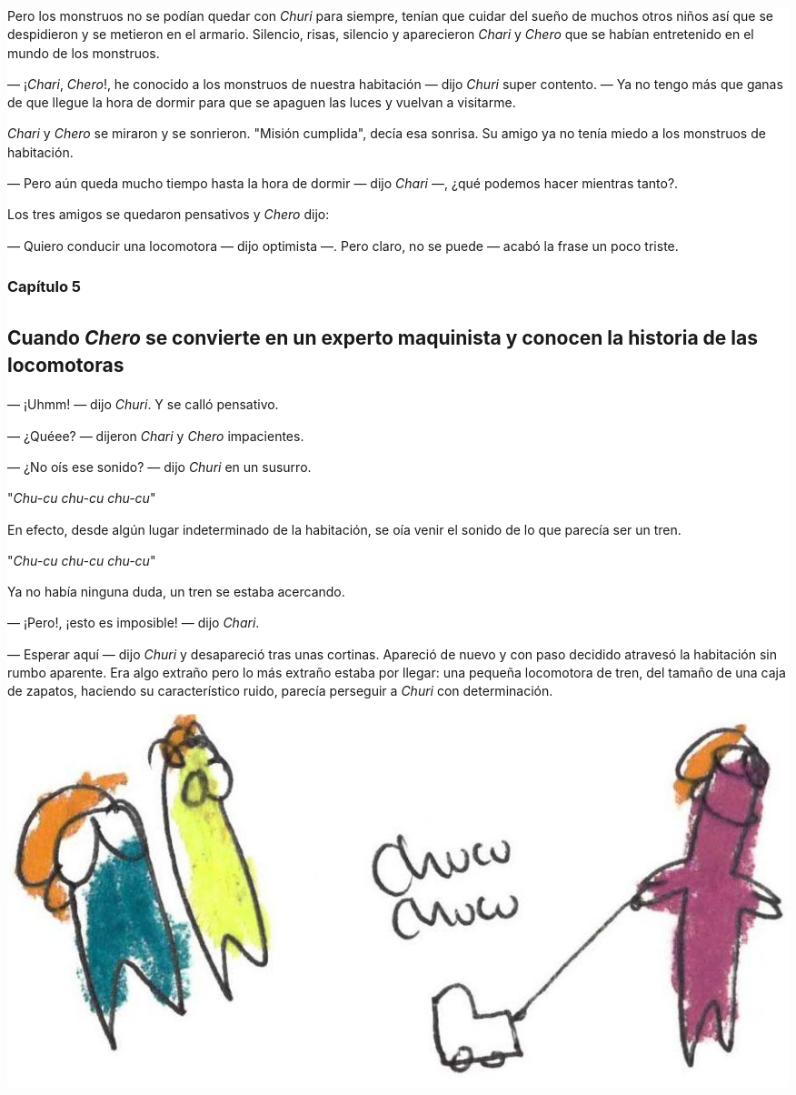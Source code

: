 Pero los monstruos no se podían quedar con *Churi* para siempre, tenían que cuidar del sueño de muchos otros niños así que se despidieron y se metieron en el armario. Silencio, risas, silencio y aparecieron *Chari* y *Chero* que se habían entretenido en el mundo de los monstruos.

— ¡*Chari*, *Chero*!, he conocido a los monstruos de nuestra habitación — dijo *Churi* super contento. — Ya no tengo más que ganas de que llegue la hora de dormir para que se apaguen las luces y vuelvan a visitarme.

*Chari* y *Chero* se miraron y se sonrieron. "Misión cumplida", decía esa sonrisa. Su amigo ya no tenía miedo a los monstruos de habitación.

— Pero aún queda mucho tiempo hasta la hora de dormir — dijo *Chari* —, ¿qué podemos hacer mientras tanto?.

Los tres amigos se quedaron pensativos y *Chero* dijo:

— Quiero conducir una locomotora — dijo optimista —. Pero claro, no se puede — acabó la frase un poco triste.

### Capítulo 5

## Cuando *Chero* se convierte en un experto maquinista y conocen la historia de las locomotoras

— ¡Uhmm! — dijo *Churi*. Y se calló pensativo.

— ¿Quéee? — dijeron *Chari* y *Chero* impacientes.

— ¿No oís ese sonido? — dijo *Churi* en un susurro.

"*Chu-cu chu-cu chu-cu*"

En efecto, desde algún lugar indeterminado de la habitación, se oía venir el sonido de lo que parecía ser un tren.

"*Chu-cu chu-cu chu-cu*"

Ya no había ninguna duda, un tren se estaba acercando.

— ¡Pero!, ¡esto es imposible! — dijo *Chari*.

— Esperar aquí — dijo *Churi* y desapareció tras unas cortinas. Apareció de nuevo y con paso decidido atravesó la habitación sin rumbo aparente. Era algo extraño pero lo más extraño estaba por llegar: una pequeña locomotora de tren, del tamaño de una caja de zapatos, haciendo su característico ruido, parecía perseguir a *Churi* con determinación.

![image alt text](/assets/image_27.jpg)
